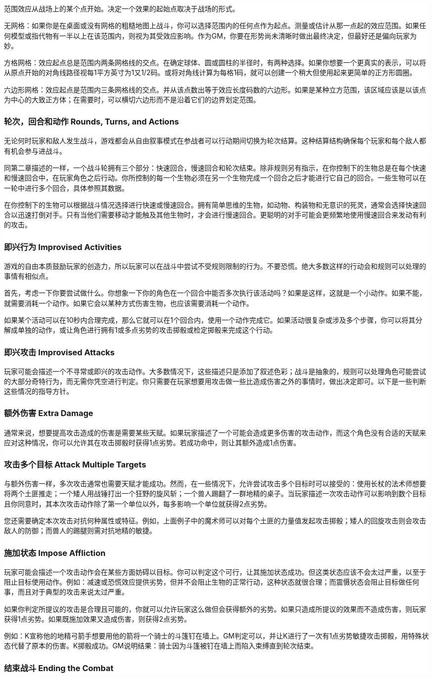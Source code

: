 范围效应从战场上的某个点开始。决定一个效果的起始点取决于战场的形式。

无网格：如果你是在桌面或没有网格的粗糙地图上战斗，你可以选择范围内的任何点作为起点。测量或估计从那一点起的效应范围。如果任何模型或指代物有一半以上在该范围内，则视为其受效应影响。作为GM，你要在形势尚未清晰时做出最终决定，但最好还是偏向玩家为妙。

方格网格：效应起点总是范围内两条网格线的交点。在确定球体、圆或圆柱的半径时，有两种选择。如果你想要一个更真实的表示，可以将从原点开始的对角线路径视每1平方英寸为1又1/2码。或将对角线计算为每格1码，就可以创建一个稍大但使用起来更简单的正方形圆圈。

六边形网格：效应起点是范围内三条网格线的交点。并从该点数出等于效应长度码数的六边形。如果是某种立方范围，该区域应该是以该点为中心的大致正方体；在需要时，可以横切六边形而不是沿着它们的边界划定范围。

### 轮次，回合和动作 Rounds, Turns, and Actions

无论何时玩家和敌人发生战斗，游戏都会从自由叙事模式在参战者可以行动期间切换为轮次结算。这种结算结构确保每个玩家和每个敌人都有机会参与进战斗。

同第二章描述的一样，一个战斗轮拥有三个部分：快速回合，慢速回合和轮次结束。除非规则另有指示，在你控制下的生物总是在每个快速和慢速回合中，在玩家角色之后行动。你所控制的每一个生物必须在另一个生物完成一个回合之后才能进行它自己的回合。一些生物可以在一轮中进行多个回合，具体参照其数据。

在你控制下的生物可以根据战斗情况选择进行快速或慢速回合。拥有简单思维的生物，如动物、构装物和无意识的死灵，通常会选择快速回合以迅速打倒对手。只有当他们需要移动才能触及其他生物时，才会进行慢速回合。更聪明的对手可能会更频繁地使用慢速回合来发动有利的攻击。

### 即兴行为 Improvised Activities

游戏的自由本质鼓励玩家的创造力，所以玩家可以在战斗中尝试不受规则限制的行为。不要恐慌。绝大多数这样的行动会和规则可以处理的事情有相似点。

首先，考虑一下你要尝试做什么。你想象一下你的角色在一个回合中能否多次执行该活动吗？如果是这样，这就是一个小动作。如果不能，就需要消耗一个动作。如果它会以某种方式伤害生物，也应该需要消耗一个动作。

如果某个活动可以在10秒内合理完成，那么它就可以在1个回合内，使用一个动作完成它。如果活动很复杂或涉及多个步骤，你可以将其分解成单独的动作，或让角色进行拥有1或多点劣势的攻击掷骰或检定掷骰来完成这个行动。

### 即兴攻击 Improvised Attacks

玩家可能会描述一个不寻常或即兴的攻击动作。大多数情况下，这些描述只是添加了叙述色彩；战斗是抽象的，规则可以处理角色可能尝试的大部分奇特行为，而无需你凭空进行判定。你只需要在玩家想要用攻击做一些比造成伤害之外的事情时，做出决定即可。以下是一些判断这些情况的指导方针。

### 额外伤害 Extra Damage

通常来说，想要提高攻击造成的伤害是需要某些天赋。如果玩家描述了一个可能会造成更多伤害的攻击动作，而这个角色没有合适的天赋来应对这种情况，你可以允许其在攻击掷骰时获得1点劣势。若成功命中，则让其额外造成1点伤害。

### 攻击多个目标 Attack Multiple Targets

与额外伤害一样，多次攻击通常也需要天赋才能成功。然而，在一些情况下，允许尝试攻击多个目标时可以接受的：使用长杖的法术师想要将两个土匪推走；一个矮人用战锤打出一个狂野的旋风斩；一个兽人踢翻了一群地精的桌子。当玩家描述一次攻击动作可以影响到数个目标且你同意时，其本次攻击动作除了第一个单位以外，每多影响一个单位就获得2点劣势。

您还需要确定本次攻击对抗何种属性或特征。例如，上面例子中的魔术师可以对每个土匪的力量值发起攻击掷骰；矮人的回旋攻击则会攻击敌人的防御；而兽人的踢腿则需对抗地精的敏捷。

### 施加状态 Impose Affliction

玩家可能会描述一个攻击动作会在某些方面妨碍以目标。你可以判定这个可行，让其施加状态成功。但这类状态应该不会太过严重，以至于阻止目标使用动作。例如：减速或恐慌效应提供劣势，但并不会阻止生物的正常行动，这种状态就很合理；而震慑状态会阻止目标做任何事，而且对于典型的攻击来说太过严重。

如果你判定所提议的攻击是合理且可能的，你就可以允许玩家这么做但会获得额外的劣势。如果只造成所提议的效果而不造成伤害，则玩家获得1点劣势。如果既施加效果又造成伤害，则获得2点劣势。

例如：K宣称他的地精弓箭手想要用他的箭将一个骑士的斗篷钉在墙上。GM判定可以，并让K进行了一次有1点劣势敏捷攻击掷骰，用特殊状态代替了原本的伤害。K掷骰成功。GM说明结果：骑士因为斗篷被钉在墙上而陷入束缚直到轮次结束。

### 结束战斗 Ending the Combat
